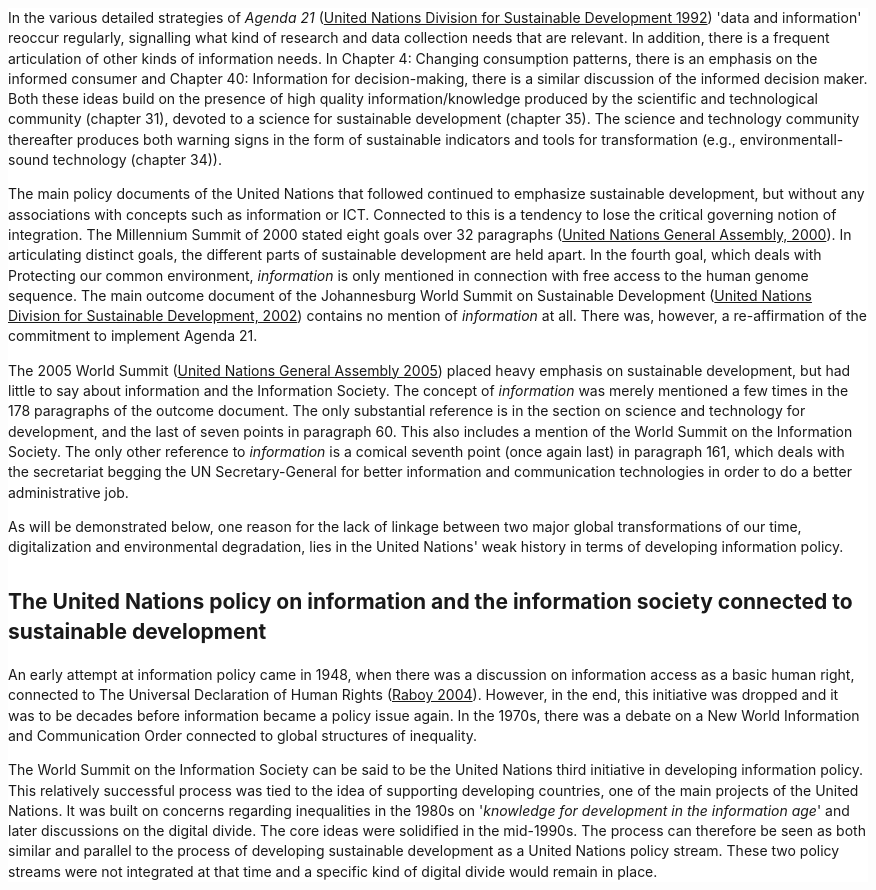 In the various detailed strategies of _Agenda 21_ ([United Nations Division for Sustainable Development 1992](#undsd)) 'data and information' reoccur regularly, signalling what kind of research and data collection needs that are relevant. In addition, there is a frequent articulation of other kinds of information needs. In Chapter 4: Changing consumption patterns, there is an emphasis on the informed consumer and Chapter 40: Information for decision-making, there is a similar discussion of the informed decision maker. Both these ideas build on the presence of high quality information/knowledge produced by the scientific and technological community (chapter 31), devoted to a science for sustainable development (chapter 35). The science and technology community thereafter produces both warning signs in the form of sustainable indicators and tools for transformation (e.g., environmentall-sound technology (chapter 34)).

The main policy documents of the United Nations that followed continued to emphasize sustainable development, but without any associations with concepts such as information or ICT. Connected to this is a tendency to lose the critical governing notion of integration. The Millennium Summit of 2000 stated eight goals over 32 paragraphs ([United Nations General Assembly, 2000](#unga)). In articulating distinct goals, the different parts of sustainable development are held apart. In the fourth goal, which deals with Protecting our common environment, _information_ is only mentioned in connection with free access to the human genome sequence. The main outcome document of the Johannesburg World Summit on Sustainable Development ([United Nations Division for Sustainable Development, 2002](#undsd2)) contains no mention of _information_ at all. There was, however, a re-affirmation of the commitment to implement Agenda 21.

The 2005 World Summit ([United Nations General Assembly 2005](#unga3)) placed heavy emphasis on sustainable development, but had little to say about information and the Information Society. The concept of _information_ was merely mentioned a few times in the 178 paragraphs of the outcome document. The only substantial reference is in the section on science and technology for development, and the last of seven points in paragraph 60\. This also includes a mention of the World Summit on the Information Society. The only other reference to _information_ is a comical seventh point (once again last) in paragraph 161, which deals with the secretariat begging the UN Secretary-General for better information and communication technologies in order to do a better administrative job.

As will be demonstrated below, one reason for the lack of linkage between two major global transformations of our time, digitalization and environmental degradation, lies in the United Nations' weak history in terms of developing information policy.

## The United Nations policy on information and the information society connected to sustainable development

An early attempt at information policy came in 1948, when there was a discussion on information access as a basic human right, connected to The Universal Declaration of Human Rights ([Raboy 2004](#raboy)). However, in the end, this initiative was dropped and it was to be decades before information became a policy issue again. In the 1970s, there was a debate on a New World Information and Communication Order connected to global structures of inequality.

The World Summit on the Information Society can be said to be the United Nations third initiative in developing information policy. This relatively successful process was tied to the idea of supporting developing countries, one of the main projects of the United Nations. It was built on concerns regarding inequalities in the 1980s on '_knowledge for development in the information age_' and later discussions on the digital divide. The core ideas were solidified in the mid-1990s. The process can therefore be seen as both similar and parallel to the process of developing sustainable development as a United Nations policy stream. These two policy streams were not integrated at that time and a specific kind of digital divide would remain in place.
